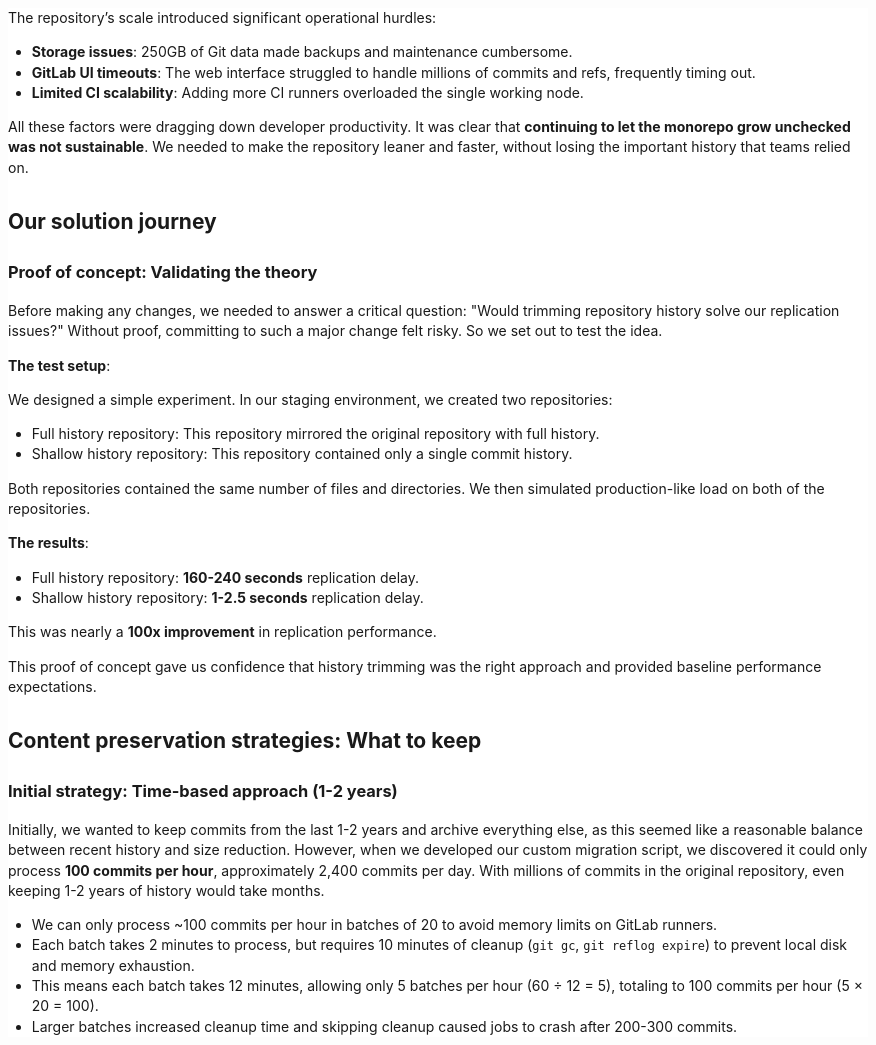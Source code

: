 The repository’s scale introduced significant operational hurdles:

- **Storage issues**: 250GB of Git data made backups and maintenance cumbersome.
- **GitLab UI timeouts**: The web interface struggled to handle millions of commits and refs, frequently timing out.
- **Limited CI scalability**: Adding more CI runners overloaded the single working node.

All these factors were dragging down developer productivity. It was clear that **continuing to let the monorepo grow unchecked was not sustainable**. We needed to make the repository leaner and faster, without losing the important history that teams relied on.

## Our solution journey

### Proof of concept: Validating the theory

Before making any changes, we needed to answer a critical question: "Would trimming repository history solve our replication issues?" Without proof, committing to such a major change felt risky. So we set out to test the idea.

**The test setup**:

We designed a simple experiment. In our staging environment, we created two repositories:

- Full history repository: This repository mirrored the original repository with full history.
- Shallow history repository: This repository contained only a single commit history.

Both repositories contained the same number of files and directories. We then simulated production-like load on both of the repositories.

**The results**:

- Full history repository: **160-240 seconds** replication delay.
- Shallow history repository: **1-2.5 seconds** replication delay.

This was nearly a **100x improvement** in replication performance.

This proof of concept gave us confidence that history trimming was the right approach and provided baseline performance expectations.

## Content preservation strategies: What to keep

### Initial strategy: Time-based approach (1-2 years)

Initially, we wanted to keep commits from the last 1-2 years and archive everything else, as this seemed like a reasonable balance between recent history and size reduction. However, when we developed our custom migration script, we discovered it could only process **100 commits per hour**, approximately 2,400 commits per day. With millions of commits in the original repository, even keeping 1-2 years of history would take months.

- We can only process ~100 commits per hour in batches of 20 to avoid memory limits on GitLab runners.
- Each batch takes 2 minutes to process, but requires 10 minutes of cleanup (`git gc`, `git reflog expire`) to prevent local disk and memory exhaustion.
- This means each batch takes 12 minutes, allowing only 5 batches per hour (60 ÷ 12 = 5), totaling to 100 commits per hour (5 × 20 = 100).
- Larger batches increased cleanup time and skipping cleanup caused jobs to crash after 200-300 commits.
